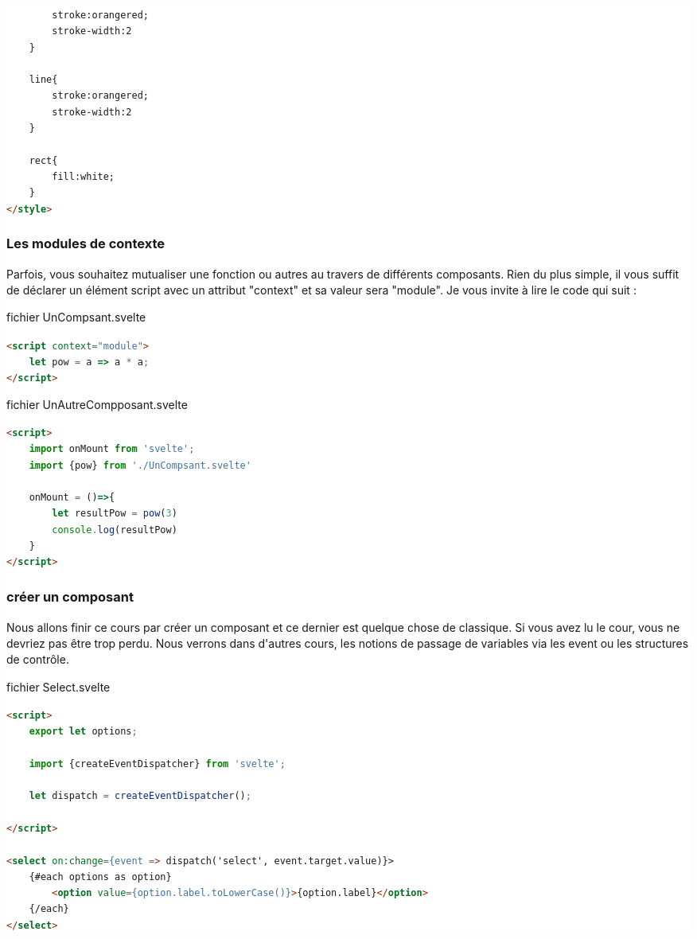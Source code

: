 ```html
        stroke:orangered;
        stroke-width:2
    }

    line{
        stroke:orangered;
        stroke-width:2
    }

    rect{
        fill:white;
    }
</style>
```

### Les modules de contexte

Parfois, vous souhaitez mutualiser une fonction ou autres au travers de différents composants. Rien du plus simple, il vous suffit de déclarer un élément script avec un attribut "context" et sa valeur sera "module". Je vous invite à lire le code qui suit :

fichier UnCompsant.svelte
```html
<script context="module">
    let pow = a => a * a;
</script>
```

fichier UnAutreCompposant.svelte
```html
<script>
    import onMount from 'svelte';
    import {pow} from './UnCompsant.svelte'

    onMount = ()=>{
        let resultPow = pow(3)
        console.log(resultPow)
    }
</script>
```

### créer un composant

Nous allons finir ce cours par créer un composant et ce dernier est quelque chose de classique. Si vous avez lu le cour, vous ne devriez pas être trop perdu. Nous verrons dans d'autres cours, les notions de passage de variables via les event ou les structures de contrôle.


fichier Select.svelte
```html
<script>
    export let options;

    import {createEventDispatcher} from 'svelte';

    let dispatch = createEventDispatcher();

</script>

<select on:change={event => dispatch('select', event.target.value)}>
    {#each options as option}
        <option value={option.label.toLowerCase()}>{option.label}</option>
    {/each}
</select>
```
